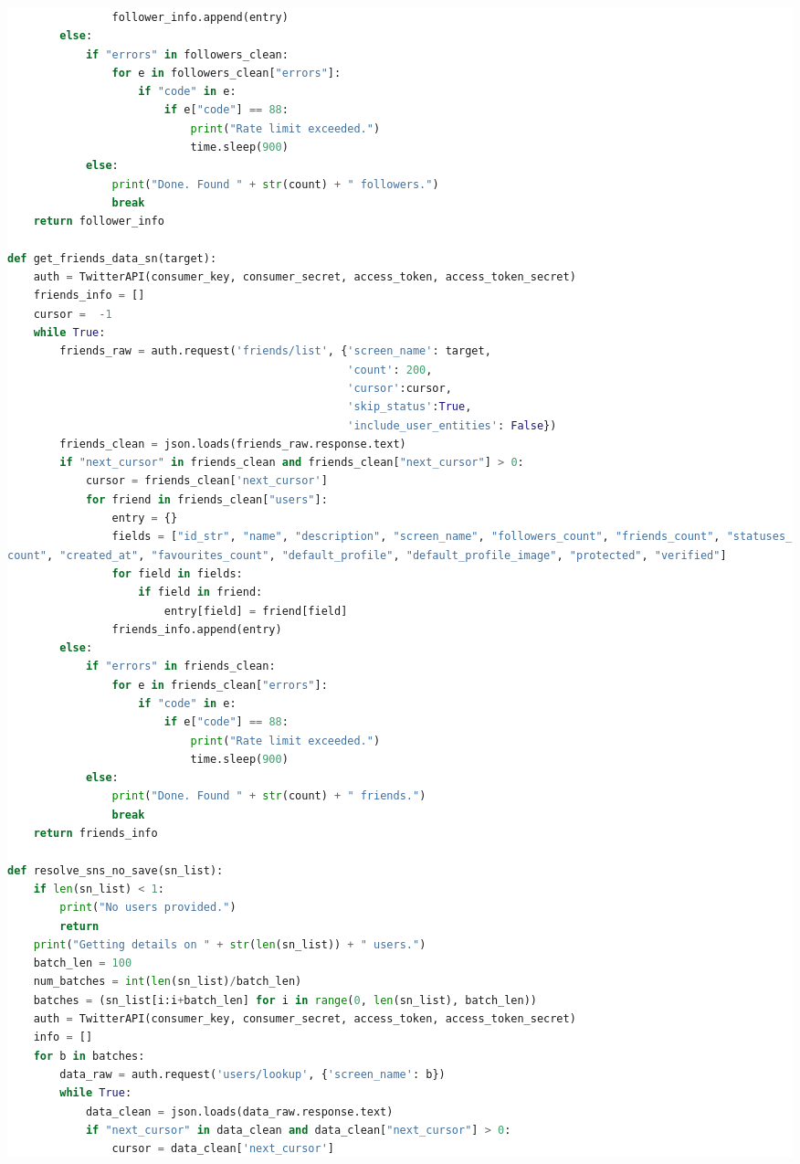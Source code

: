 ```python
                follower_info.append(entry)
        else:
            if "errors" in followers_clean:
                for e in followers_clean["errors"]:
                    if "code" in e:
                        if e["code"] == 88:
                            print("Rate limit exceeded.")
                            time.sleep(900)
            else:
                print("Done. Found " + str(count) + " followers.")
                break
    return follower_info

def get_friends_data_sn(target):
    auth = TwitterAPI(consumer_key, consumer_secret, access_token, access_token_secret)
    friends_info = []
    cursor =  -1
    while True:
        friends_raw = auth.request('friends/list', {'screen_name': target, 
                                                    'count': 200, 
                                                    'cursor':cursor, 
                                                    'skip_status':True, 
                                                    'include_user_entities': False})
        friends_clean = json.loads(friends_raw.response.text)
        if "next_cursor" in friends_clean and friends_clean["next_cursor"] > 0:
            cursor = friends_clean['next_cursor']
            for friend in friends_clean["users"]:
                entry = {}
                fields = ["id_str", "name", "description", "screen_name", "followers_count", "friends_count", "statuses_count", "created_at", "favourites_count", "default_profile", "default_profile_image", "protected", "verified"]
                for field in fields:
                    if field in friend:
                        entry[field] = friend[field]
                friends_info.append(entry)
        else:
            if "errors" in friends_clean:
                for e in friends_clean["errors"]:
                    if "code" in e:
                        if e["code"] == 88:
                            print("Rate limit exceeded.")
                            time.sleep(900)
            else:
                print("Done. Found " + str(count) + " friends.")
                break
    return friends_info

def resolve_sns_no_save(sn_list):
    if len(sn_list) < 1:
        print("No users provided.")
        return
    print("Getting details on " + str(len(sn_list)) + " users.")
    batch_len = 100
    num_batches = int(len(sn_list)/batch_len)
    batches = (sn_list[i:i+batch_len] for i in range(0, len(sn_list), batch_len))
    auth = TwitterAPI(consumer_key, consumer_secret, access_token, access_token_secret)
    info = []
    for b in batches:
        data_raw = auth.request('users/lookup', {'screen_name': b})
        while True:
            data_clean = json.loads(data_raw.response.text)
            if "next_cursor" in data_clean and data_clean["next_cursor"] > 0:
                cursor = data_clean['next_cursor']
```